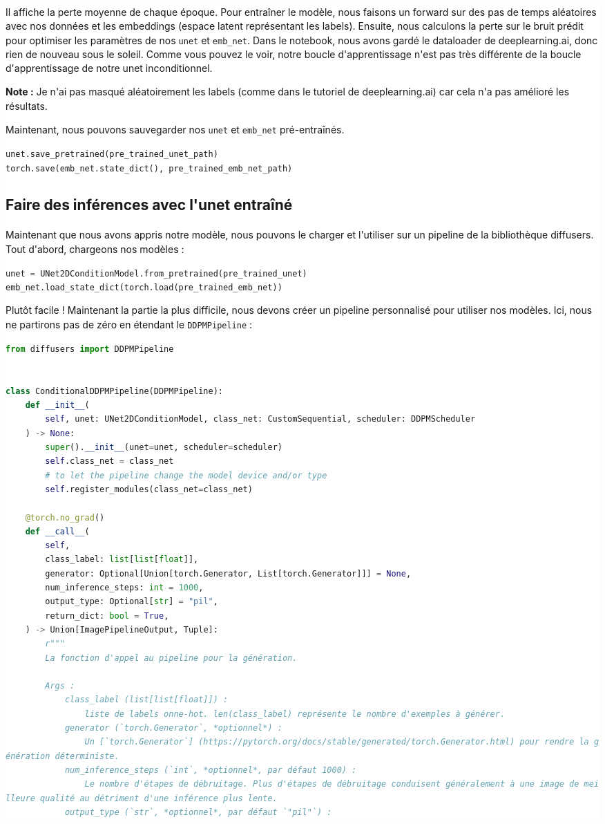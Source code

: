 Il affiche la perte moyenne de chaque époque. Pour entraîner le modèle, nous faisons un forward sur des pas de temps aléatoires avec nos données et les embeddings (espace latent représentant les labels). Ensuite, nous calculons la perte sur le bruit prédit pour optimiser les paramètres de nos `unet` et `emb_net`. Dans le notebook, nous avons gardé le dataloader de deeplearning.ai, donc rien de nouveau sous le soleil. Comme vous pouvez le voir, notre boucle d'apprentissage n'est pas très différente de la boucle d'apprentissage de notre unet inconditionnel.

**Note :** Je n'ai pas masqué aléatoirement les labels (comme dans le tutoriel de deeplearning.ai) car cela n'a pas amélioré les résultats.

Maintenant, nous pouvons sauvegarder nos `unet` et `emb_net` pré-entraînés.

```python
unet.save_pretrained(pre_trained_unet_path)
torch.save(emb_net.state_dict(), pre_trained_emb_net_path)
```

## Faire des inférences avec l'unet entraîné

Maintenant que nous avons appris notre modèle, nous pouvons le charger et l'utiliser sur un pipeline de la bibliothèque diffusers.
Tout d'abord, chargeons nos modèles :

```python
unet = UNet2DConditionModel.from_pretrained(pre_trained_unet)
emb_net.load_state_dict(torch.load(pre_trained_emb_net))
```

Plutôt facile ! Maintenant la partie la plus difficile, nous devons créer un pipeline personnalisé pour utiliser nos modèles. Ici, nous ne partirons pas de zéro en étendant le `DDPMPipeline` :

```python
from diffusers import DDPMPipeline


class ConditionalDDPMPipeline(DDPMPipeline):
    def __init__(
        self, unet: UNet2DConditionModel, class_net: CustomSequential, scheduler: DDPMScheduler
    ) -> None:
        super().__init__(unet=unet, scheduler=scheduler)
        self.class_net = class_net
        # to let the pipeline change the model device and/or type
        self.register_modules(class_net=class_net)

    @torch.no_grad()
    def __call__(
        self,
        class_label: list[list[float]],
        generator: Optional[Union[torch.Generator, List[torch.Generator]]] = None,
        num_inference_steps: int = 1000,
        output_type: Optional[str] = "pil",
        return_dict: bool = True,
    ) -> Union[ImagePipelineOutput, Tuple]:
        r"""
        La fonction d'appel au pipeline pour la génération.

        Args :
            class_label (list[list[float]]) :
                liste de labels onne-hot. len(class_label) représente le nombre d'exemples à générer.
            generator (`torch.Generator`, *optionnel*) :
                Un [`torch.Generator`] (https://pytorch.org/docs/stable/generated/torch.Generator.html) pour rendre la génération déterministe.
            num_inference_steps (`int`, *optionnel*, par défaut 1000) :
                Le nombre d'étapes de débruitage. Plus d'étapes de débruitage conduisent généralement à une image de meilleure qualité au détriment d'une inférence plus lente.
            output_type (`str`, *optionnel*, par défaut `"pil"`) :
```